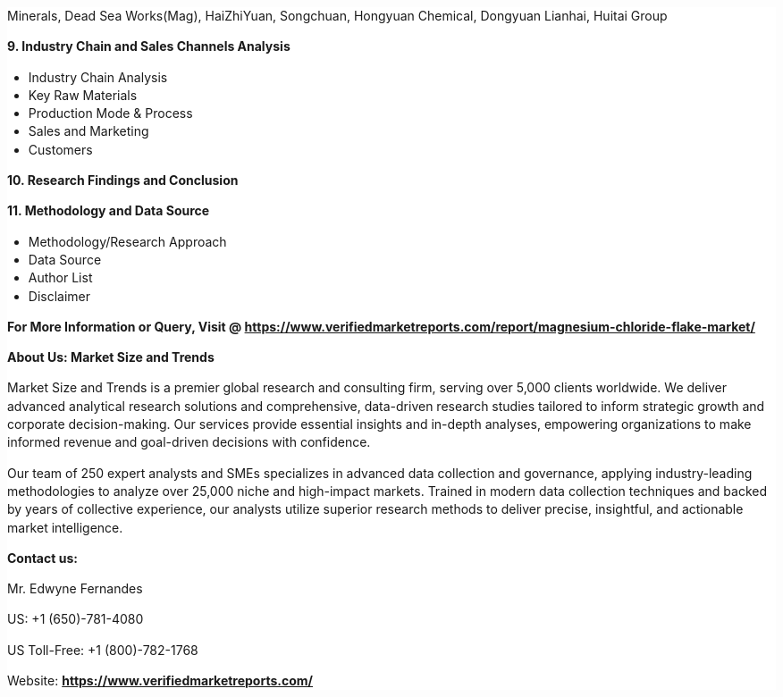 Minerals, Dead Sea Works(Mag), HaiZhiYuan, Songchuan, Hongyuan Chemical, Dongyuan Lianhai, Huitai Group</strong></p><p><strong>9. Industry Chain and Sales Channels Analysis</strong></p><ul><li>Industry Chain Analysis</li><li>Key Raw Materials</li><li>Production Mode &amp; Process</li><li>Sales and Marketing</li><li>Customers</li></ul><p><strong>10. Research Findings and Conclusion</strong></p><p><strong>11. Methodology and Data Source</strong></p><ul><li>Methodology/Research Approach</li><li>Data Source</li><li>Author List</li><li>Disclaimer</li></ul></p><p><strong>For More Information or Query, Visit @ <a href="https://www.verifiedmarketreports.com/report/magnesium-chloride-flake-market/">https://www.verifiedmarketreports.com/report/magnesium-chloride-flake-market/</a></strong></p><p><strong>About Us: Market Size and Trends</strong></p><p>Market Size and Trends is a premier global research and consulting firm, serving over 5,000 clients worldwide. We deliver advanced analytical research solutions and comprehensive, data-driven research studies tailored to inform strategic growth and corporate decision-making. Our services provide essential insights and in-depth analyses, empowering organizations to make informed revenue and goal-driven decisions with confidence.</p><p>Our team of 250 expert analysts and SMEs specializes in advanced data collection and governance, applying industry-leading methodologies to analyze over 25,000 niche and high-impact markets. Trained in modern data collection techniques and backed by years of collective experience, our analysts utilize superior research methods to deliver precise, insightful, and actionable market intelligence.</p><p><strong>Contact us:</strong></p><p>Mr. Edwyne Fernandes</p><p>US: +1 (650)-781-4080</p><p>US Toll-Free: +1 (800)-782-1768</p><p>Website: <strong><a href="https://www.verifiedmarketreports.com/">https://www.verifiedmarketreports.com/</a></strong></p>
